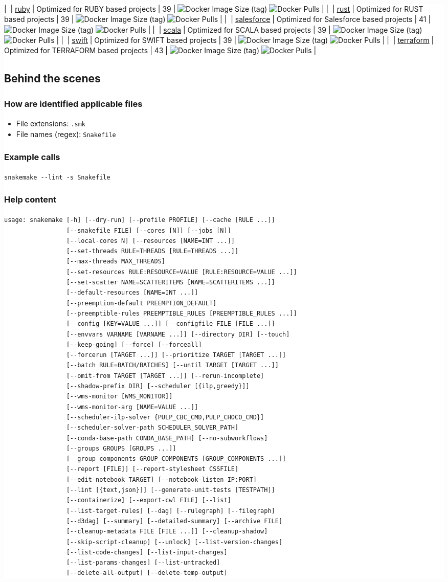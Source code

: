 | <img src="https://github.com/nvuillam/mega-linter/raw/master/docs/assets/icons/ruby.ico" alt="" height="32px" class="megalinter-icon"></a>                | [ruby](https://nvuillam.github.io/mega-linter/flavors/ruby/)                   | Optimized for RUBY based projects                     | 39               | ![Docker Image Size (tag)](https://img.shields.io/docker/image-size/nvuillam/mega-linter-ruby/v4) ![Docker Pulls](https://img.shields.io/docker/pulls/nvuillam/mega-linter-ruby)                   |
| <img src="https://github.com/nvuillam/mega-linter/raw/master/docs/assets/icons/rust.ico" alt="" height="32px" class="megalinter-icon"></a>                | [rust](https://nvuillam.github.io/mega-linter/flavors/rust/)                   | Optimized for RUST based projects                     | 39               | ![Docker Image Size (tag)](https://img.shields.io/docker/image-size/nvuillam/mega-linter-rust/v4) ![Docker Pulls](https://img.shields.io/docker/pulls/nvuillam/mega-linter-rust)                   |
| <img src="https://github.com/nvuillam/mega-linter/raw/master/docs/assets/icons/salesforce.ico" alt="" height="32px" class="megalinter-icon"></a>          | [salesforce](https://nvuillam.github.io/mega-linter/flavors/salesforce/)       | Optimized for Salesforce based projects               | 41               | ![Docker Image Size (tag)](https://img.shields.io/docker/image-size/nvuillam/mega-linter-salesforce/v4) ![Docker Pulls](https://img.shields.io/docker/pulls/nvuillam/mega-linter-salesforce)       |
| <img src="https://github.com/nvuillam/mega-linter/raw/master/docs/assets/icons/scala.ico" alt="" height="32px" class="megalinter-icon"></a>               | [scala](https://nvuillam.github.io/mega-linter/flavors/scala/)                 | Optimized for SCALA based projects                    | 39               | ![Docker Image Size (tag)](https://img.shields.io/docker/image-size/nvuillam/mega-linter-scala/v4) ![Docker Pulls](https://img.shields.io/docker/pulls/nvuillam/mega-linter-scala)                 |
| <img src="https://github.com/nvuillam/mega-linter/raw/master/docs/assets/icons/swift.ico" alt="" height="32px" class="megalinter-icon"></a>               | [swift](https://nvuillam.github.io/mega-linter/flavors/swift/)                 | Optimized for SWIFT based projects                    | 39               | ![Docker Image Size (tag)](https://img.shields.io/docker/image-size/nvuillam/mega-linter-swift/v4) ![Docker Pulls](https://img.shields.io/docker/pulls/nvuillam/mega-linter-swift)                 |
| <img src="https://github.com/nvuillam/mega-linter/raw/master/docs/assets/icons/terraform.ico" alt="" height="32px" class="megalinter-icon"></a>           | [terraform](https://nvuillam.github.io/mega-linter/flavors/terraform/)         | Optimized for TERRAFORM based projects                | 43               | ![Docker Image Size (tag)](https://img.shields.io/docker/image-size/nvuillam/mega-linter-terraform/v4) ![Docker Pulls](https://img.shields.io/docker/pulls/nvuillam/mega-linter-terraform)         |

## Behind the scenes

### How are identified applicable files

- File extensions: `.smk`
- File names (regex): `Snakefile`




### Example calls

```shell
snakemake --lint -s Snakefile
```


### Help content

```shell
usage: snakemake [-h] [--dry-run] [--profile PROFILE] [--cache [RULE ...]]
                 [--snakefile FILE] [--cores [N]] [--jobs [N]]
                 [--local-cores N] [--resources [NAME=INT ...]]
                 [--set-threads RULE=THREADS [RULE=THREADS ...]]
                 [--max-threads MAX_THREADS]
                 [--set-resources RULE:RESOURCE=VALUE [RULE:RESOURCE=VALUE ...]]
                 [--set-scatter NAME=SCATTERITEMS [NAME=SCATTERITEMS ...]]
                 [--default-resources [NAME=INT ...]]
                 [--preemption-default PREEMPTION_DEFAULT]
                 [--preemptible-rules PREEMPTIBLE_RULES [PREEMPTIBLE_RULES ...]]
                 [--config [KEY=VALUE ...]] [--configfile FILE [FILE ...]]
                 [--envvars VARNAME [VARNAME ...]] [--directory DIR] [--touch]
                 [--keep-going] [--force] [--forceall]
                 [--forcerun [TARGET ...]] [--prioritize TARGET [TARGET ...]]
                 [--batch RULE=BATCH/BATCHES] [--until TARGET [TARGET ...]]
                 [--omit-from TARGET [TARGET ...]] [--rerun-incomplete]
                 [--shadow-prefix DIR] [--scheduler [{ilp,greedy}]]
                 [--wms-monitor [WMS_MONITOR]]
                 [--wms-monitor-arg [NAME=VALUE ...]]
                 [--scheduler-ilp-solver {PULP_CBC_CMD,PULP_CHOCO_CMD}]
                 [--scheduler-solver-path SCHEDULER_SOLVER_PATH]
                 [--conda-base-path CONDA_BASE_PATH] [--no-subworkflows]
                 [--groups GROUPS [GROUPS ...]]
                 [--group-components GROUP_COMPONENTS [GROUP_COMPONENTS ...]]
                 [--report [FILE]] [--report-stylesheet CSSFILE]
                 [--edit-notebook TARGET] [--notebook-listen IP:PORT]
                 [--lint [{text,json}]] [--generate-unit-tests [TESTPATH]]
                 [--containerize] [--export-cwl FILE] [--list]
                 [--list-target-rules] [--dag] [--rulegraph] [--filegraph]
                 [--d3dag] [--summary] [--detailed-summary] [--archive FILE]
                 [--cleanup-metadata FILE [FILE ...]] [--cleanup-shadow]
                 [--skip-script-cleanup] [--unlock] [--list-version-changes]
                 [--list-code-changes] [--list-input-changes]
                 [--list-params-changes] [--list-untracked]
                 [--delete-all-output] [--delete-temp-output]
```